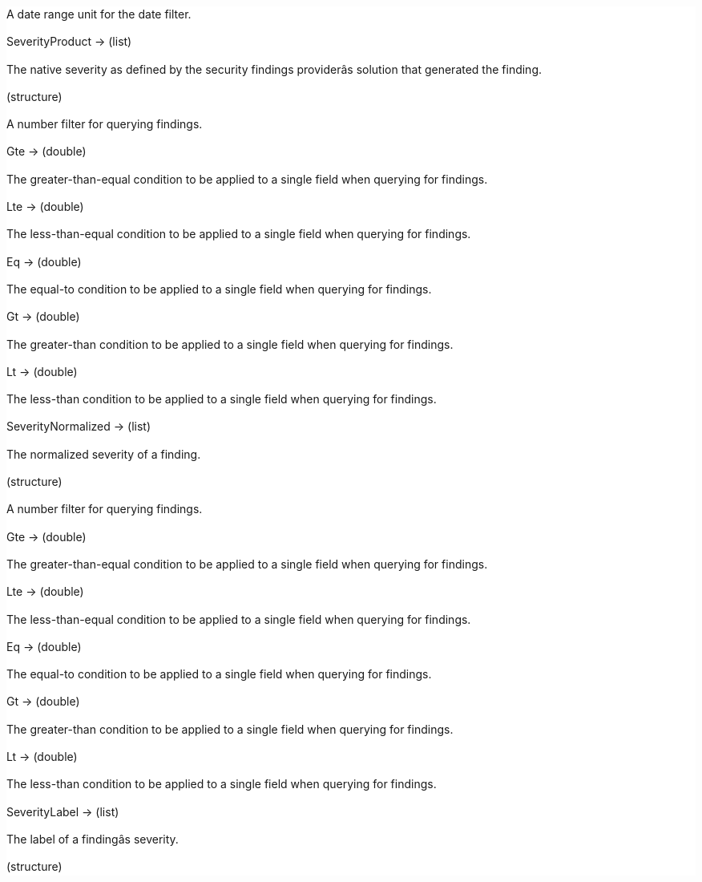 A date range unit for the date filter.

SeverityProduct -> (list)

The native severity as defined by the security findings providerâs solution that generated the finding.

(structure)

A number filter for querying findings.

Gte -> (double)

The greater-than-equal condition to be applied to a single field when querying for findings.

Lte -> (double)

The less-than-equal condition to be applied to a single field when querying for findings.

Eq -> (double)

The equal-to condition to be applied to a single field when querying for findings.

Gt -> (double)

The greater-than condition to be applied to a single field when querying for findings.

Lt -> (double)

The less-than condition to be applied to a single field when querying for findings.

SeverityNormalized -> (list)

The normalized severity of a finding.

(structure)

A number filter for querying findings.

Gte -> (double)

The greater-than-equal condition to be applied to a single field when querying for findings.

Lte -> (double)

The less-than-equal condition to be applied to a single field when querying for findings.

Eq -> (double)

The equal-to condition to be applied to a single field when querying for findings.

Gt -> (double)

The greater-than condition to be applied to a single field when querying for findings.

Lt -> (double)

The less-than condition to be applied to a single field when querying for findings.

SeverityLabel -> (list)

The label of a findingâs severity.

(structure)
